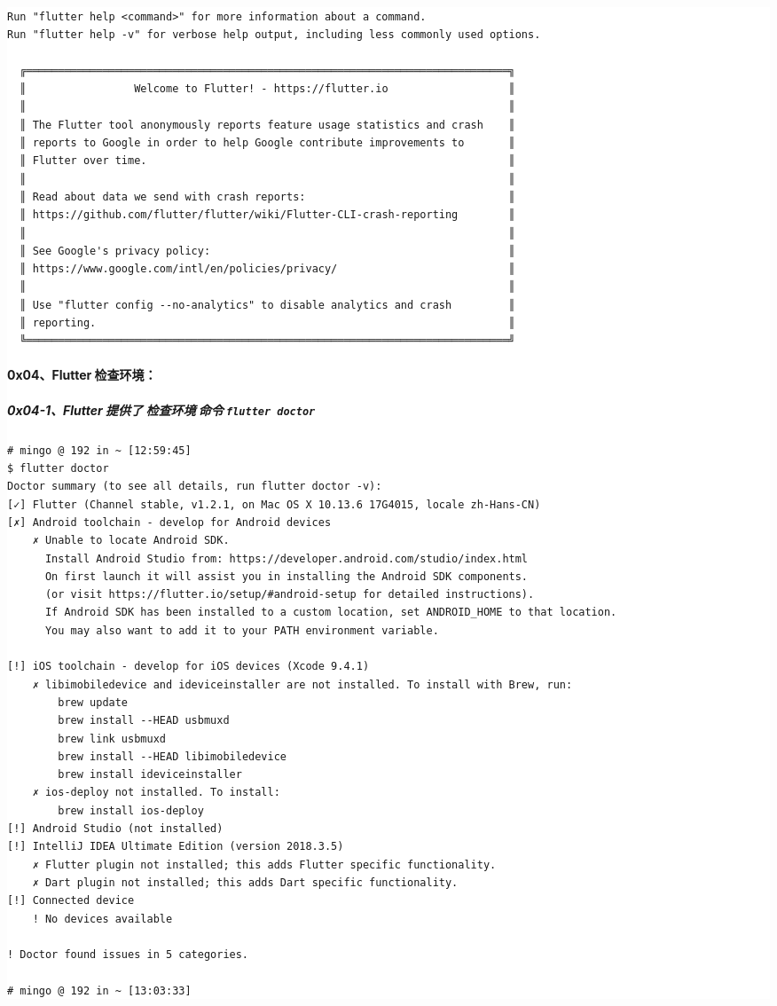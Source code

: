 ```
Run "flutter help <command>" for more information about a command.
Run "flutter help -v" for verbose help output, including less commonly used options.

  ╔════════════════════════════════════════════════════════════════════════════╗
  ║                 Welcome to Flutter! - https://flutter.io                   ║
  ║                                                                            ║
  ║ The Flutter tool anonymously reports feature usage statistics and crash    ║
  ║ reports to Google in order to help Google contribute improvements to       ║
  ║ Flutter over time.                                                         ║
  ║                                                                            ║
  ║ Read about data we send with crash reports:                                ║
  ║ https://github.com/flutter/flutter/wiki/Flutter-CLI-crash-reporting        ║
  ║                                                                            ║
  ║ See Google's privacy policy:                                               ║
  ║ https://www.google.com/intl/en/policies/privacy/                           ║
  ║                                                                            ║
  ║ Use "flutter config --no-analytics" to disable analytics and crash         ║
  ║ reporting.                                                                 ║
  ╚════════════════════════════════════════════════════════════════════════════╝

```
    
#### 0x04、Flutter 检查环境：
##### 0x04-1、Flutter 提供了 检查环境 命令 `flutter doctor`

```
# mingo @ 192 in ~ [12:59:45] 
$ flutter doctor
Doctor summary (to see all details, run flutter doctor -v):
[✓] Flutter (Channel stable, v1.2.1, on Mac OS X 10.13.6 17G4015, locale zh-Hans-CN)
[✗] Android toolchain - develop for Android devices
    ✗ Unable to locate Android SDK.
      Install Android Studio from: https://developer.android.com/studio/index.html
      On first launch it will assist you in installing the Android SDK components.
      (or visit https://flutter.io/setup/#android-setup for detailed instructions).
      If Android SDK has been installed to a custom location, set ANDROID_HOME to that location.
      You may also want to add it to your PATH environment variable.

[!] iOS toolchain - develop for iOS devices (Xcode 9.4.1)
    ✗ libimobiledevice and ideviceinstaller are not installed. To install with Brew, run:
        brew update
        brew install --HEAD usbmuxd
        brew link usbmuxd
        brew install --HEAD libimobiledevice
        brew install ideviceinstaller
    ✗ ios-deploy not installed. To install:
        brew install ios-deploy
[!] Android Studio (not installed)
[!] IntelliJ IDEA Ultimate Edition (version 2018.3.5)
    ✗ Flutter plugin not installed; this adds Flutter specific functionality.
    ✗ Dart plugin not installed; this adds Dart specific functionality.
[!] Connected device
    ! No devices available

! Doctor found issues in 5 categories.

# mingo @ 192 in ~ [13:03:33] 
```
